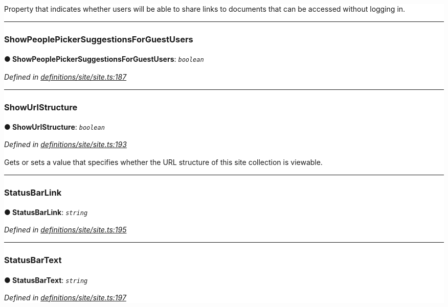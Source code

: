 Property that indicates whether users will be able to share links to documents that can be accessed without logging in.




___

<a id="showpeoplepickersuggestionsforguestusers"></a>

###  ShowPeoplePickerSuggestionsForGuestUsers

**●  ShowPeoplePickerSuggestionsForGuestUsers**:  *`boolean`* 

*Defined in [definitions/site/site.ts:187](https://github.com/gunjandatta/sprest/blob/3de79f1/src/definitions/site/site.ts#L187)*





___

<a id="showurlstructure"></a>

###  ShowUrlStructure

**●  ShowUrlStructure**:  *`boolean`* 

*Defined in [definitions/site/site.ts:193](https://github.com/gunjandatta/sprest/blob/3de79f1/src/definitions/site/site.ts#L193)*



Gets or sets a value that specifies whether the URL structure of this site collection is viewable.




___

<a id="statusbarlink"></a>

###  StatusBarLink

**●  StatusBarLink**:  *`string`* 

*Defined in [definitions/site/site.ts:195](https://github.com/gunjandatta/sprest/blob/3de79f1/src/definitions/site/site.ts#L195)*





___

<a id="statusbartext"></a>

###  StatusBarText

**●  StatusBarText**:  *`string`* 

*Defined in [definitions/site/site.ts:197](https://github.com/gunjandatta/sprest/blob/3de79f1/src/definitions/site/site.ts#L197)*
